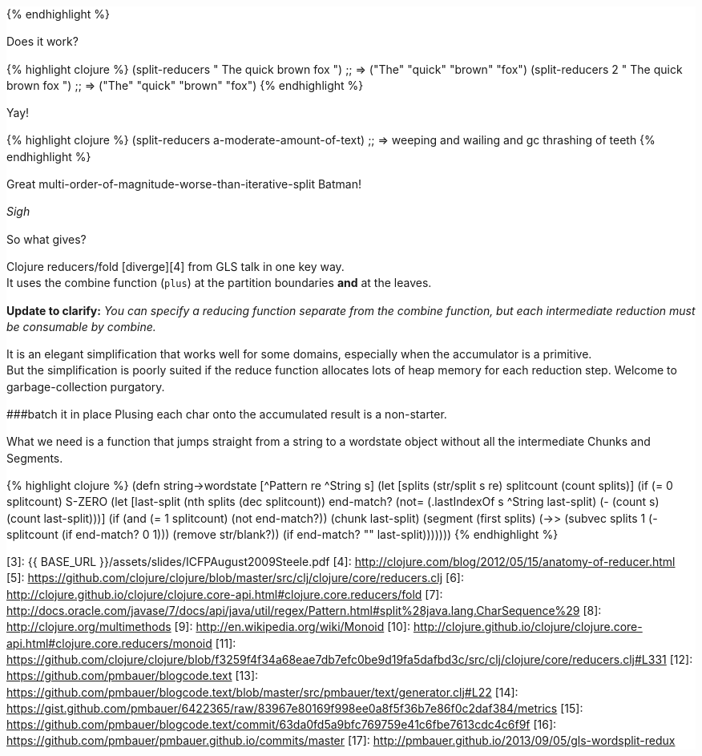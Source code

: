 {% endhighlight %}

Does it work?

{% highlight clojure %}
(split-reducers " The quick   brown fox  ")
;; => ("The" "quick" "brown" "fox")
(split-reducers 2 " The quick   brown fox  ")
;; => ("The" "quick" "brown" "fox")
{% endhighlight %}

Yay!

{% highlight clojure %}
(split-reducers a-moderate-amount-of-text)
;; => weeping and wailing and gc thrashing of teeth
{% endhighlight %}

Great multi-order-of-magnitude-worse-than-iterative-split Batman!

*Sigh*

So what gives?

Clojure reducers/fold [diverge][4] from GLS talk in one key way.  
It uses the combine function (`plus`) at the partition boundaries **and** at the leaves.

**Update to clarify:** *You can specify a reducing function separate from the combine function, but each intermediate reduction must be consumable by combine.*

It is an elegant simplification that works well for some domains, especially when the accumulator is a primitive.  
But the simplification is poorly suited if the reduce function allocates lots of heap memory for each reduction step. Welcome to garbage-collection purgatory.

###batch it in place
Plusing each char onto the accumulated result is a non-starter.

What we need is a function that jumps straight from a string to a wordstate object without all the intermediate Chunks and Segments.

{% highlight clojure %}
(defn string->wordstate [^Pattern re ^String s]
  (let [splits (str/split s re)
        splitcount (count splits)]
    (if (= 0 splitcount)
      S-ZERO
      (let [last-split (nth splits (dec splitcount))
            end-match? (not= (.lastIndexOf s ^String last-split)
                             (- (count s) (count last-split)))]
        (if (and (= 1 splitcount) (not end-match?))
          (chunk last-split)
          (segment (first splits)
                   (->> (subvec splits 1 (- splitcount (if end-match? 0 1)))
                        (remove str/blank?))
                   (if end-match? "" last-split)))))))
{% endhighlight %}


[1]: http://www.cs.nott.ac.uk/~gmh/icfp09.html
[2]: http://vimeo.com/6624203
[3]: {{ BASE_URL }}/assets/slides/ICFPAugust2009Steele.pdf
[4]: http://clojure.com/blog/2012/05/15/anatomy-of-reducer.html
[5]: https://github.com/clojure/clojure/blob/master/src/clj/clojure/core/reducers.clj
[6]: http://clojure.github.io/clojure/clojure.core-api.html#clojure.core.reducers/fold
[7]: http://docs.oracle.com/javase/7/docs/api/java/util/regex/Pattern.html#split%28java.lang.CharSequence%29
[8]: http://clojure.org/multimethods
[9]: http://en.wikipedia.org/wiki/Monoid
[10]: http://clojure.github.io/clojure/clojure.core-api.html#clojure.core.reducers/monoid
[11]: https://github.com/clojure/clojure/blob/f3259f4f34a68eae7db7efc0be9d19fa5dafbd3c/src/clj/clojure/core/reducers.clj#L331
[12]: https://github.com/pmbauer/blogcode.text
[13]: https://github.com/pmbauer/blogcode.text/blob/master/src/pmbauer/text/generator.clj#L22
[14]: https://gist.github.com/pmbauer/6422365/raw/83967e80169f998ee0a8f5f36b7e86f0c2daf384/metrics
[15]: https://github.com/pmbauer/blogcode.text/commit/63da0fd5a9bfc769759e41c6fbe7613cdc4c6f9f
[16]: https://github.com/pmbauer/pmbauer.github.io/commits/master
[17]: http://pmbauer.github.io/2013/09/05/gls-wordsplit-redux